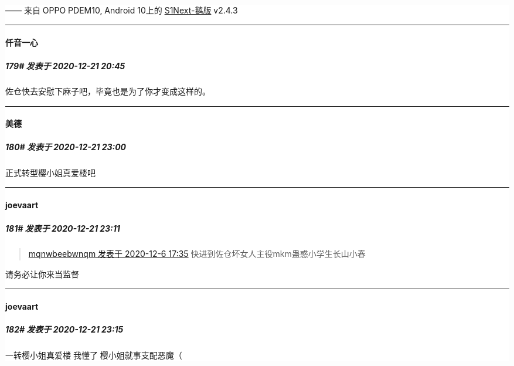 —— 来自 OPPO PDEM10, Android 10上的 [S1Next-鹅版](https://github.com/ykrank/S1-Next/releases) v2.4.3







*****

####  仟音一心  
##### 179#       发表于 2020-12-21 20:45




佐仓快去安慰下麻子吧，毕竟也是为了你才变成这样的。







*****

####  美德  
##### 180#       发表于 2020-12-21 23:00




正式转型樱小姐真爱楼吧







*****

####  joevaart  
##### 181#       发表于 2020-12-21 23:11



<blockquote><a href="httphttps://bbs.saraba1st.com/2b/forum.php?mod=redirect&amp;goto=findpost&amp;pid=49629619&amp;ptid=1976034" target="_blank">mqnwbeebwnqm 发表于 2020-12-6 17:35</a>
快进到佐仓坏女人主役mkm蛊惑小学生长山小春</blockquote>
请务必让你来当监督







*****

####  joevaart  
##### 182#       发表于 2020-12-21 23:15




一转樱小姐真爱楼 我懂了 樱小姐就事支配恶魔（


